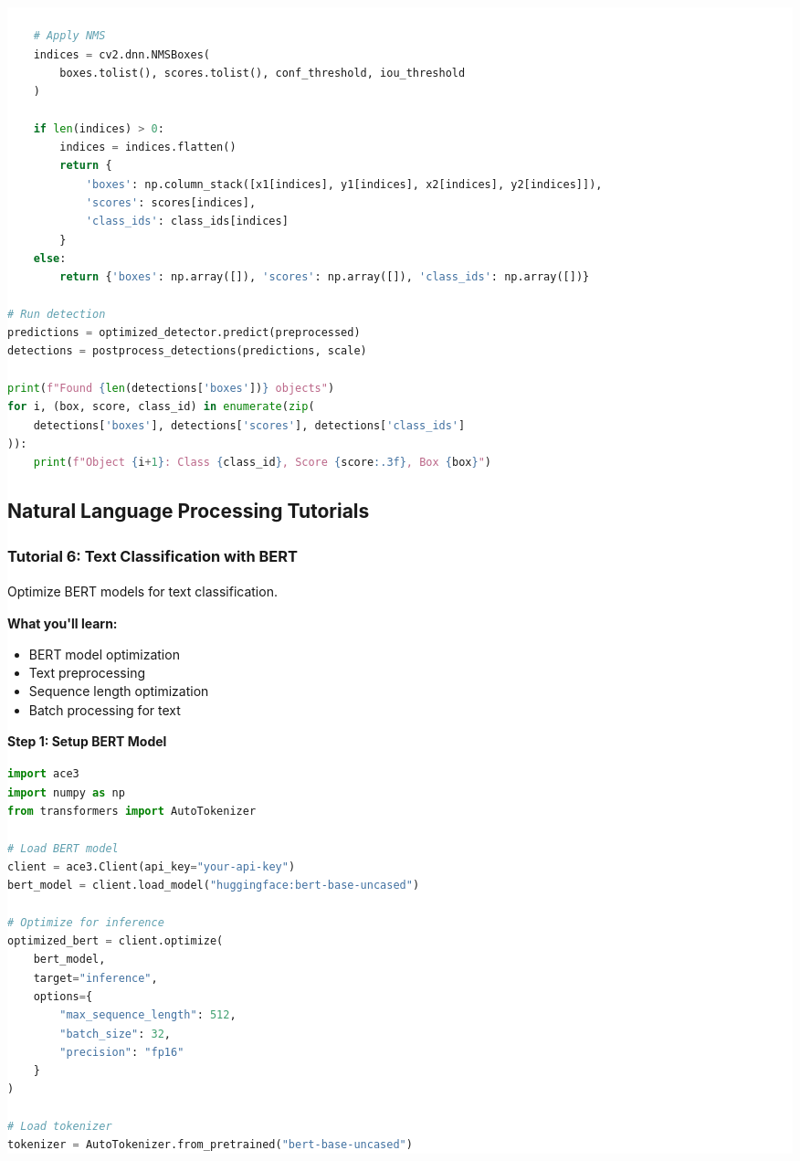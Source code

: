 ```python
    
    # Apply NMS
    indices = cv2.dnn.NMSBoxes(
        boxes.tolist(), scores.tolist(), conf_threshold, iou_threshold
    )
    
    if len(indices) > 0:
        indices = indices.flatten()
        return {
            'boxes': np.column_stack([x1[indices], y1[indices], x2[indices], y2[indices]]),
            'scores': scores[indices],
            'class_ids': class_ids[indices]
        }
    else:
        return {'boxes': np.array([]), 'scores': np.array([]), 'class_ids': np.array([])}

# Run detection
predictions = optimized_detector.predict(preprocessed)
detections = postprocess_detections(predictions, scale)

print(f"Found {len(detections['boxes'])} objects")
for i, (box, score, class_id) in enumerate(zip(
    detections['boxes'], detections['scores'], detections['class_ids']
)):
    print(f"Object {i+1}: Class {class_id}, Score {score:.3f}, Box {box}")
```

## Natural Language Processing Tutorials

### Tutorial 6: Text Classification with BERT

Optimize BERT models for text classification.

**What you'll learn:**
- BERT model optimization
- Text preprocessing
- Sequence length optimization
- Batch processing for text

**Step 1: Setup BERT Model**

```python
import ace3
import numpy as np
from transformers import AutoTokenizer

# Load BERT model
client = ace3.Client(api_key="your-api-key")
bert_model = client.load_model("huggingface:bert-base-uncased")

# Optimize for inference
optimized_bert = client.optimize(
    bert_model,
    target="inference",
    options={
        "max_sequence_length": 512,
        "batch_size": 32,
        "precision": "fp16"
    }
)

# Load tokenizer
tokenizer = AutoTokenizer.from_pretrained("bert-base-uncased")
```
